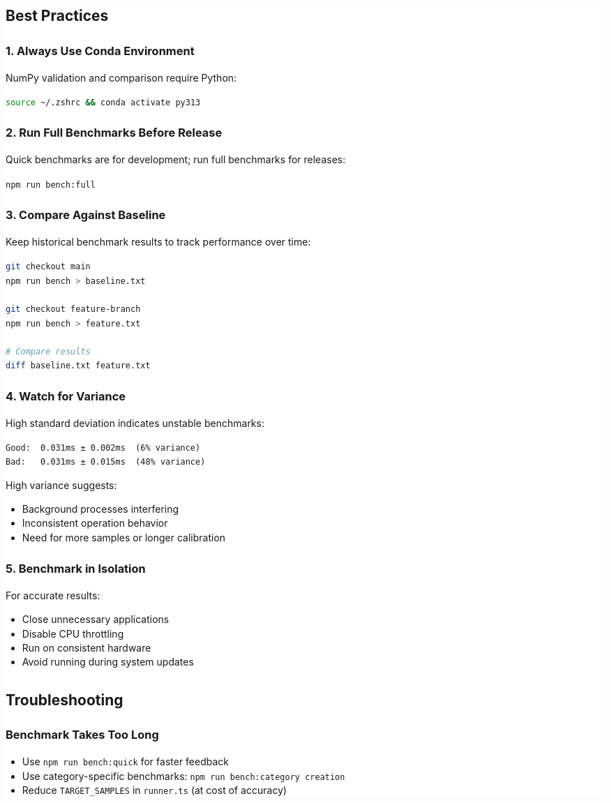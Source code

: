 ## Best Practices

### 1. **Always Use Conda Environment**
NumPy validation and comparison require Python:
```bash
source ~/.zshrc && conda activate py313
```

### 2. **Run Full Benchmarks Before Release**
Quick benchmarks are for development; run full benchmarks for releases:
```bash
npm run bench:full
```

### 3. **Compare Against Baseline**
Keep historical benchmark results to track performance over time:
```bash
git checkout main
npm run bench > baseline.txt

git checkout feature-branch
npm run bench > feature.txt

# Compare results
diff baseline.txt feature.txt
```

### 4. **Watch for Variance**
High standard deviation indicates unstable benchmarks:
```
Good:  0.031ms ± 0.002ms  (6% variance)
Bad:   0.031ms ± 0.015ms  (48% variance)
```

High variance suggests:
- Background processes interfering
- Inconsistent operation behavior
- Need for more samples or longer calibration

### 5. **Benchmark in Isolation**
For accurate results:
- Close unnecessary applications
- Disable CPU throttling
- Run on consistent hardware
- Avoid running during system updates

## Troubleshooting

### Benchmark Takes Too Long
- Use `npm run bench:quick` for faster feedback
- Use category-specific benchmarks: `npm run bench:category creation`
- Reduce `TARGET_SAMPLES` in `runner.ts` (at cost of accuracy)

